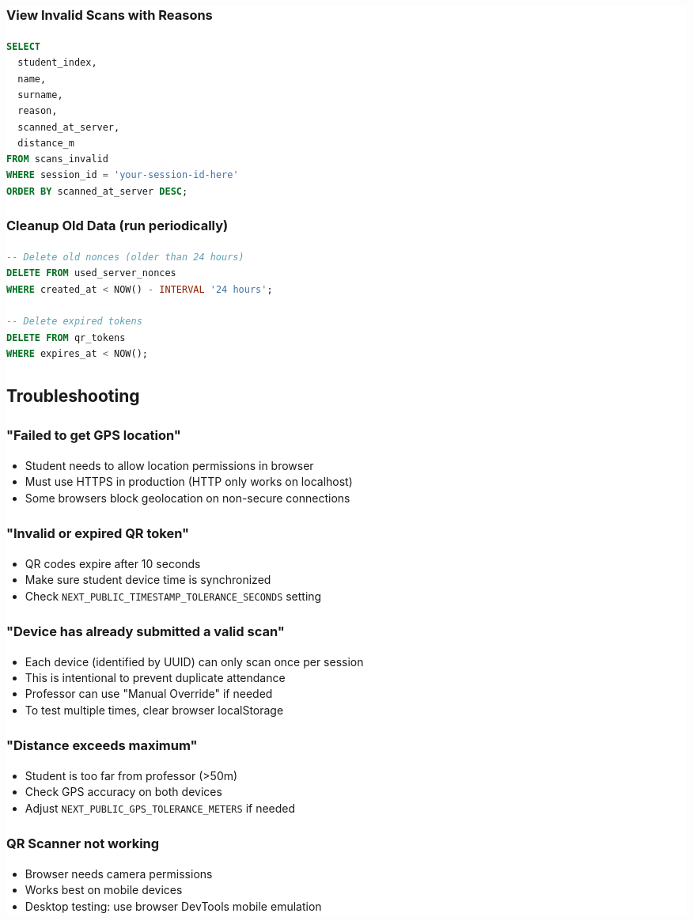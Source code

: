 ### View Invalid Scans with Reasons

```sql
SELECT
  student_index,
  name,
  surname,
  reason,
  scanned_at_server,
  distance_m
FROM scans_invalid
WHERE session_id = 'your-session-id-here'
ORDER BY scanned_at_server DESC;
```

### Cleanup Old Data (run periodically)

```sql
-- Delete old nonces (older than 24 hours)
DELETE FROM used_server_nonces
WHERE created_at < NOW() - INTERVAL '24 hours';

-- Delete expired tokens
DELETE FROM qr_tokens
WHERE expires_at < NOW();
```

## Troubleshooting

### "Failed to get GPS location"
- Student needs to allow location permissions in browser
- Must use HTTPS in production (HTTP only works on localhost)
- Some browsers block geolocation on non-secure connections

### "Invalid or expired QR token"
- QR codes expire after 10 seconds
- Make sure student device time is synchronized
- Check `NEXT_PUBLIC_TIMESTAMP_TOLERANCE_SECONDS` setting

### "Device has already submitted a valid scan"
- Each device (identified by UUID) can only scan once per session
- This is intentional to prevent duplicate attendance
- Professor can use "Manual Override" if needed
- To test multiple times, clear browser localStorage

### "Distance exceeds maximum"
- Student is too far from professor (>50m)
- Check GPS accuracy on both devices
- Adjust `NEXT_PUBLIC_GPS_TOLERANCE_METERS` if needed

### QR Scanner not working
- Browser needs camera permissions
- Works best on mobile devices
- Desktop testing: use browser DevTools mobile emulation
